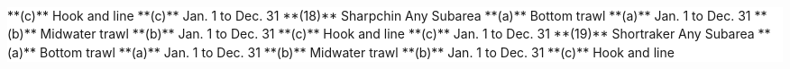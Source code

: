 </td>
</tr>
<tr>
<td>**(c)** Hook and line

</td>
<td>**(c)** Jan. 1 to Dec. 31

</td>
</tr>
<tr>
<td>**(18)** Sharpchin

</td>
<td>Any Subarea</td>
<td>**(a)** Bottom trawl

</td>
<td>**(a)** Jan. 1 to Dec. 31

</td>
</tr>
<tr>
<td>**(b)** Midwater trawl

</td>
<td>**(b)** Jan. 1 to Dec. 31

</td>
</tr>
<tr>
<td>**(c)** Hook and line

</td>
<td>**(c)** Jan. 1 to Dec. 31

</td>
</tr>
<tr>
<td>**(19)** Shortraker

</td>
<td>Any Subarea</td>
<td>**(a)** Bottom trawl

</td>
<td>**(a)** Jan. 1 to Dec. 31

</td>
</tr>
<tr>
<td>**(b)** Midwater trawl

</td>
<td>**(b)** Jan. 1 to Dec. 31

</td>
</tr>
<tr>
<td>**(c)** Hook and line
